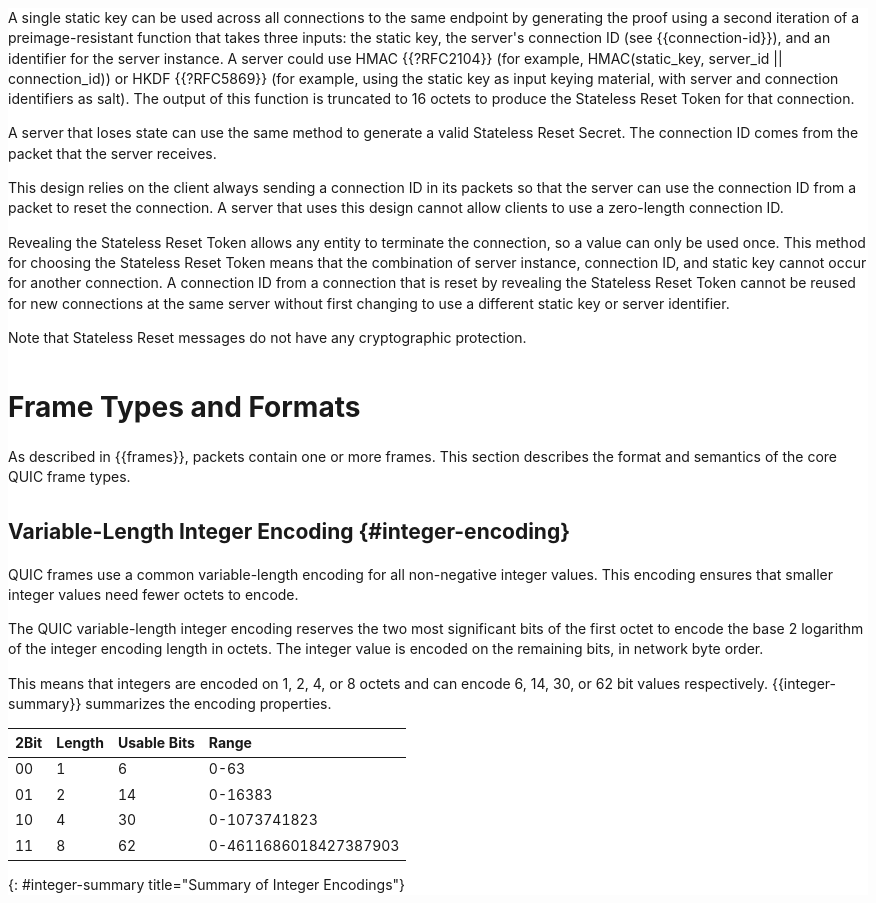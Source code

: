 A single static key can be used across all connections to the same endpoint by
generating the proof using a second iteration of a preimage-resistant function
that takes three inputs: the static key, the server's connection ID (see
{{connection-id}}), and an identifier for the server instance.  A server could
use HMAC {{?RFC2104}} (for example, HMAC(static_key, server_id ||
connection_id)) or HKDF {{?RFC5869}} (for example, using the static key as input
keying material, with server and connection identifiers as salt).  The output of
this function is truncated to 16 octets to produce the Stateless Reset Token for
that connection.

A server that loses state can use the same method to generate a valid Stateless
Reset Secret.  The connection ID comes from the packet that the server receives.

This design relies on the client always sending a connection ID in its packets
so that the server can use the connection ID from a packet to reset the
connection.  A server that uses this design cannot allow clients to use a
zero-length connection ID.

Revealing the Stateless Reset Token allows any entity to terminate the
connection, so a value can only be used once.  This method for choosing the
Stateless Reset Token means that the combination of server instance, connection
ID, and static key cannot occur for another connection.  A connection ID from a
connection that is reset by revealing the Stateless Reset Token cannot be
reused for new connections at the same server without first changing to use a
different static key or server identifier.

Note that Stateless Reset messages do not have any cryptographic protection.


# Frame Types and Formats

As described in {{frames}}, packets contain one or more frames. This section
describes the format and semantics of the core QUIC frame types.


## Variable-Length Integer Encoding {#integer-encoding}

QUIC frames use a common variable-length encoding for all non-negative integer
values.  This encoding ensures that smaller integer values need fewer octets to
encode.

The QUIC variable-length integer encoding reserves the two most significant bits
of the first octet to encode the base 2 logarithm of the integer encoding length
in octets.  The integer value is encoded on the remaining bits, in network byte
order.

This means that integers are encoded on 1, 2, 4, or 8 octets and can encode 6,
14, 30, or 62 bit values respectively.  {{integer-summary}} summarizes the
encoding properties.

| 2Bit | Length | Usable Bits | Range                 |
|:-----|:-------|:------------|:----------------------|
| 00   | 1      | 6           | 0-63                  |
| 01   | 2      | 14          | 0-16383               |
| 10   | 4      | 30          | 0-1073741823          |
| 11   | 8      | 62          | 0-4611686018427387903 |
{: #integer-summary title="Summary of Integer Encodings"}
